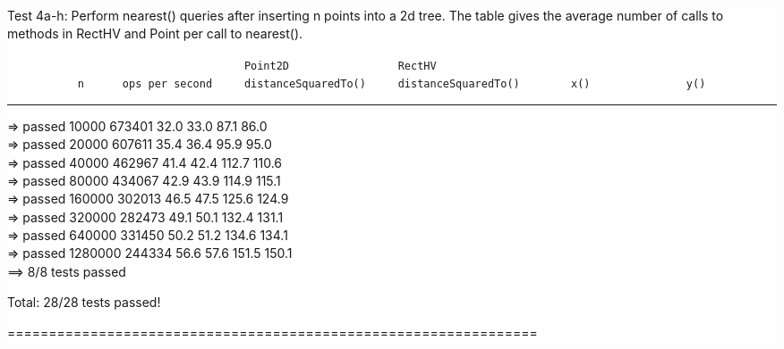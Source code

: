 
Test 4a-h: Perform nearest() queries after inserting n points into a 2d tree. The table gives
           the average number of calls to methods in RectHV and Point per call to nearest().

                                         Point2D                 RectHV
               n      ops per second     distanceSquaredTo()     distanceSquaredTo()        x()               y()
------------------------------------------------------------------------------------------------------------------------
=> passed    10000   673401                  32.0                   33.0                    87.1              86.0         
=> passed    20000   607611                  35.4                   36.4                    95.9              95.0         
=> passed    40000   462967                  41.4                   42.4                   112.7             110.6         
=> passed    80000   434067                  42.9                   43.9                   114.9             115.1         
=> passed   160000   302013                  46.5                   47.5                   125.6             124.9         
=> passed   320000   282473                  49.1                   50.1                   132.4             131.1         
=> passed   640000   331450                  50.2                   51.2                   134.6             134.1         
=> passed  1280000   244334                  56.6                   57.6                   151.5             150.1         
==> 8/8 tests passed



Total: 28/28 tests passed!


================================================================